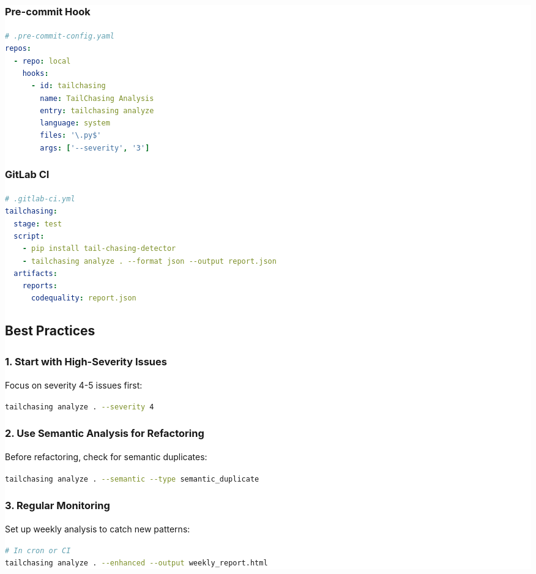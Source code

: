 ### Pre-commit Hook

```yaml
# .pre-commit-config.yaml
repos:
  - repo: local
    hooks:
      - id: tailchasing
        name: TailChasing Analysis
        entry: tailchasing analyze
        language: system
        files: '\.py$'
        args: ['--severity', '3']
```

### GitLab CI

```yaml
# .gitlab-ci.yml
tailchasing:
  stage: test
  script:
    - pip install tail-chasing-detector
    - tailchasing analyze . --format json --output report.json
  artifacts:
    reports:
      codequality: report.json
```

## Best Practices

### 1. Start with High-Severity Issues

Focus on severity 4-5 issues first:

```bash
tailchasing analyze . --severity 4
```

### 2. Use Semantic Analysis for Refactoring

Before refactoring, check for semantic duplicates:

```bash
tailchasing analyze . --semantic --type semantic_duplicate
```

### 3. Regular Monitoring

Set up weekly analysis to catch new patterns:

```bash
# In cron or CI
tailchasing analyze . --enhanced --output weekly_report.html
```
